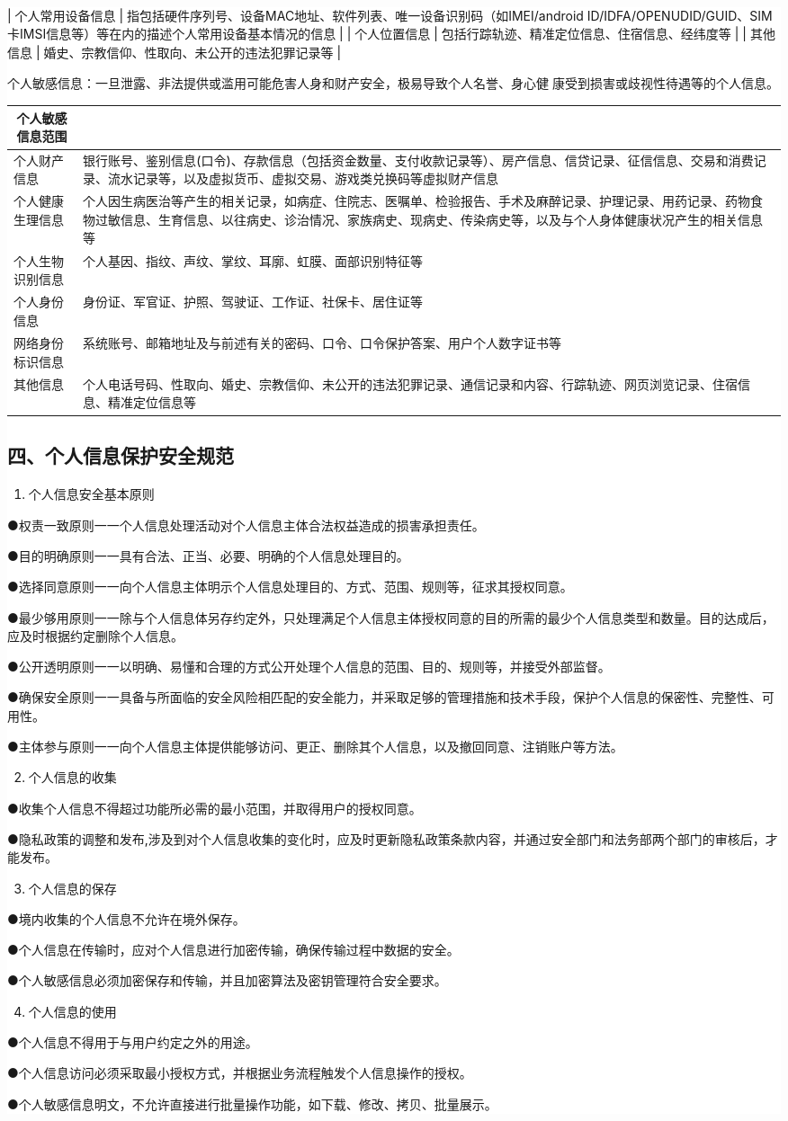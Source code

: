 | 个人常用设备信息 | 指包括硬件序列号、设备MAC地址、软件列表、唯一设备识别码（如IMEI/android ID/IDFA/OPENUDID/GUID、SIM卡IMSI信息等）等在内的描述个人常用设备基本情况的信息 |
| 个人位置信息     | 包括行踪轨迹、精准定位信息、住宿信息、经纬度等               |
| 其他信息         | 婚史、宗教信仰、性取向、未公开的违法犯罪记录等               |

个人敏感信息：一旦泄露、非法提供或滥用可能危害人身和财产安全，极易导致个人名誉、身心健 康受到损害或歧视性待遇等的个人信息。 

| 个人敏感信息范围 |                                                              |
| ---------------- | ------------------------------------------------------------ |
| 个人财产信息     | 银行账号、鉴别信息(口令)、存款信息（包括资金数量、支付收款记录等）、房产信息、信贷记录、征信信息、交易和消费记录、流水记录等，以及虚拟货币、虚拟交易、游戏类兑换码等虚拟财产信息 |
| 个人健康生理信息 | 个人因生病医治等产生的相关记录，如病症、住院志、医嘱单、检验报告、手术及麻醉记录、护理记录、用药记录、药物食物过敏信息、生育信息、以往病史、诊治情况、家族病史、现病史、传染病史等，以及与个人身体健康状况产生的相关信息等 |
| 个人生物识别信息 | 个人基因、指纹、声纹、掌纹、耳廓、虹膜、面部识别特征等       |
| 个人身份信息     | 身份证、军官证、护照、驾驶证、工作证、社保卡、居住证等       |
| 网络身份标识信息 | 系统账号、邮箱地址及与前述有关的密码、口令、口令保护答案、用户个人数字证书等 |
| 其他信息         | 个人电话号码、性取向、婚史、宗教信仰、未公开的违法犯罪记录、通信记录和内容、行踪轨迹、网页浏览记录、住宿信息、精准定位信息等 |

## 四、个人信息保护安全规范 

 1. 个人信息安全基本原则 

●权责一致原则一一个人信息处理活动对个人信息主体合法权益造成的损害承担责任。

●目的明确原则一一具有合法、正当、必要、明确的个人信息处理目的。

●选择同意原则一一向个人信息主体明示个人信息处理目的、方式、范围、规则等，征求其授权同意。

●最少够用原则一一除与个人信息体另存约定外，只处理满足个人信息主体授权同意的目的所需的最少个人信息类型和数量。目的达成后，应及时根据约定删除个人信息。

●公开透明原则一一以明确、易懂和合理的方式公开处理个人信息的范围、目的、规则等，并接受外部监督。

●确保安全原则一一具备与所面临的安全风险相匹配的安全能力，并采取足够的管理措施和技术手段，保护个人信息的保密性、完整性、可用性。

●主体参与原则一一向个人信息主体提供能够访问、更正、删除其个人信息，以及撤回同意、注销账户等方法。

 2. 个人信息的收集 

●收集个人信息不得超过功能所必需的最小范围，并取得用户的授权同意。

●隐私政策的调整和发布,涉及到对个人信息收集的变化时，应及时更新隐私政策条款内容，并通过安全部门和法务部两个部门的审核后，才能发布。

 3. 个人信息的保存 

●境内收集的个人信息不允许在境外保存。

●个人信息在传输时，应对个人信息进行加密传输，确保传输过程中数据的安全。

●个人敏感信息必须加密保存和传输，并且加密算法及密钥管理符合安全要求。

 4. 个人信息的使用 

●个人信息不得用于与用户约定之外的用途。

●个人信息访问必须采取最小授权方式，并根据业务流程触发个人信息操作的授权。

●个人敏感信息明文，不允许直接进行批量操作功能，如下载、修改、拷贝、批量展示。

